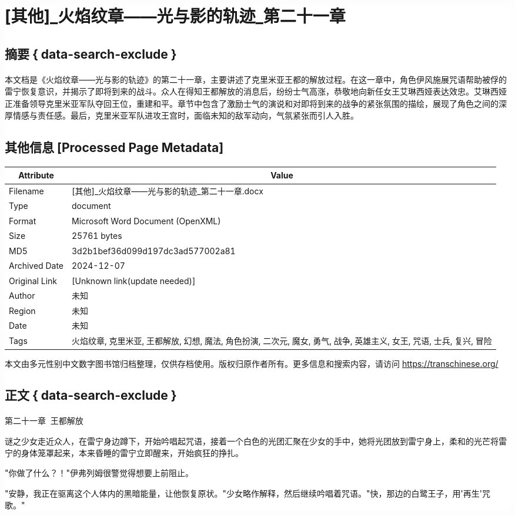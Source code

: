 # [其他]_火焰纹章——光与影的轨迹_第二十一章



## 摘要  { data-search-exclude }


本文档是《火焰纹章——光与影的轨迹》的第二十一章，主要讲述了克里米亚王都的解放过程。在这一章中，角色伊风施展咒语帮助被俘的雷宁恢复意识，并揭示了即将到来的战斗。众人在得知王都解放的消息后，纷纷士气高涨，恭敬地向新任女王艾琳西娅表达效忠。艾琳西娅正准备领导克里米亚军队夺回王位，重建和平。章节中包含了激励士气的演说和对即将到来的战争的紧张氛围的描绘，展现了角色之间的深厚情感与责任感。最后，克里米亚军队进攻王宫时，面临未知的敌军动向，气氛紧张而引人入胜。



## 其他信息 [Processed Page Metadata]

| Attribute       | Value                                  |
|-----------------|----------------------------------------|
| Filename        | [其他]_火焰纹章——光与影的轨迹_第二十一章.docx                             |
| Type            | document                                 |
| Format          | Microsoft Word Document (OpenXML)                               |
| Size            | 25761 bytes                           |
| MD5             | 3d2b1bef36d099d197dc3ad577002a81                                  |
| Archived Date   | 2024-12-07                             |
| Original Link   | [Unknown link(update needed)]                         |
| Author          | 未知                               |
| Region          | 未知                               |
| Date            | 未知                                 |
| Tags            | 火焰纹章, 克里米亚, 王都解放, 幻想, 魔法, 角色扮演, 二次元, 魔女, 勇气, 战争, 英雄主义, 女王, 咒语, 士兵, 复兴, 冒险                                 |

本文由多元性别中文数字图书馆归档整理，仅供存档使用。版权归原作者所有。更多信息和搜索内容，请访问 <https://transchinese.org/>


## 正文 { data-search-exclude }


第二十一章  王都解放



谜之少女走近众人，在雷宁身边蹲下，开始吟唱起咒语，接着一个白色的光团汇聚在少女的手中，她将光团放到雷宁身上，柔和的光芒将雷宁的身体笼罩起来，本来昏睡的雷宁立即醒来，开始疯狂的挣扎。



"你做了什么？！"伊弗列姆很警觉得想要上前阻止。



"安静，我正在驱离这个人体内的黑暗能量，让他恢复原状。"少女略作解释，然后继续吟唱着咒语。"快，那边的白鹭王子，用'再生'咒歌。"
